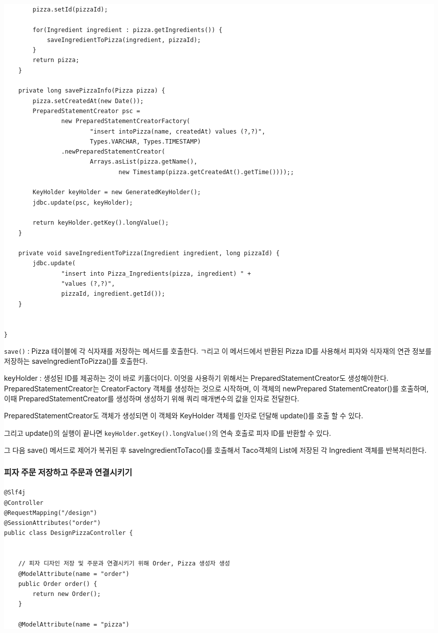 ~~~
		pizza.setId(pizzaId);
		
		for(Ingredient ingredient : pizza.getIngredients()) {
			saveIngredientToPizza(ingredient, pizzaId);
		}
		return pizza;
	}
	
	private long savePizzaInfo(Pizza pizza) {
		pizza.setCreatedAt(new Date());
		PreparedStatementCreator psc = 
				new PreparedStatementCreatorFactory(
						"insert intoPizza(name, createdAt) values (?,?)",
						Types.VARCHAR, Types.TIMESTAMP)
				.newPreparedStatementCreator(
						Arrays.asList(pizza.getName(),
								new Timestamp(pizza.getCreatedAt().getTime())));;
		
		KeyHolder keyHolder = new GeneratedKeyHolder();
		jdbc.update(psc, keyHolder);
		
		return keyHolder.getKey().longValue();
	}
	
	private void saveIngredientToPizza(Ingredient ingredient, long pizzaId) {
		jdbc.update(
				"insert into Pizza_Ingredients(pizza, ingredient) " +
				"values (?,?)",
				pizzaId, ingredient.getId());
	}
	
	
}
~~~

`save()` : Pizza 테이블에 각 식자재를 저장하는 메서드를 호출한다. ㄱ리고 이 메서드에서 반환된 Pizza ID를 사용해서 피자와 식자재의 연관 정보를 저장하는 saveIngredientToPizza()를 호출한다.

keyHolder : 생성된 ID를 제공하는 것이 바로 키홀더이다. 이엇을 사용하기 위해서는 PreparedStatementCreator도 생성해야한다.
PreparedStatementCreator는 CreatorFactory 객체를 생성하는 것으로 시작하며, 이 객체의 newPrepared StatementCreator()를 호출하며, 이때 PreparedStatementCreator를 생성하며 생성하기 위해 쿼리 매개변수의 값을 인자로 전달한다.

PreparedStatementCreator도 객체가 생성되면 이 객체와 KeyHolder 객체를 인자로 던달해 update()를 호출 할 수 있다.

그리고 update()의 실행이 끝나면 `keyHolder.getKey().longValue()`의 연속 호출로 피자 ID를 반환할 수 있다.

그 다음 save() 메서드로 제어가 복귀된 후 saveIngredientToTaco()를 호출해서 Taco객체의 List에 저장된 각 Ingredient 객체를 반복처리한다.



###  피자 주문 저장하고 주문과 연결시키기
```
@Slf4j
@Controller
@RequestMapping("/design")
@SessionAttributes("order")
public class DesignPizzaController {
	
	
	// 피자 디자인 저장 및 주문과 연결시키기 위해 Order, Pizza 생성자 생성
	@ModelAttribute(name = "order")
	public Order order() {
		return new Order();
	}

	@ModelAttribute(name = "pizza")
```